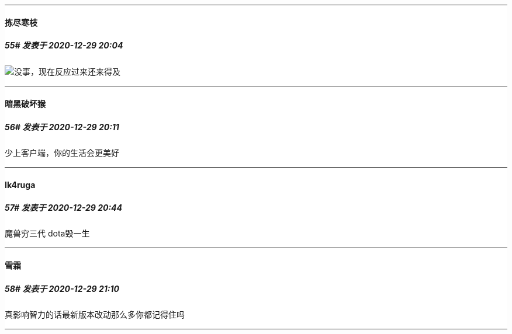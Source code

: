 



*****

####  拣尽寒枝  
##### 55#       发表于 2020-12-29 20:04



<img src="https://static.saraba1st.com/image/smiley/face2017/067.png" referrerpolicy="no-referrer">没事，现在反应过来还来得及







*****

####  暗黑破坏猴  
##### 56#       发表于 2020-12-29 20:11




少上客户端，你的生活会更美好







*****

####  Ik4ruga  
##### 57#       发表于 2020-12-29 20:44




魔兽穷三代
dota毁一生







*****

####  雪霜  
##### 58#       发表于 2020-12-29 21:10




真影响智力的话最新版本改动那么多你都记得住吗







*****
